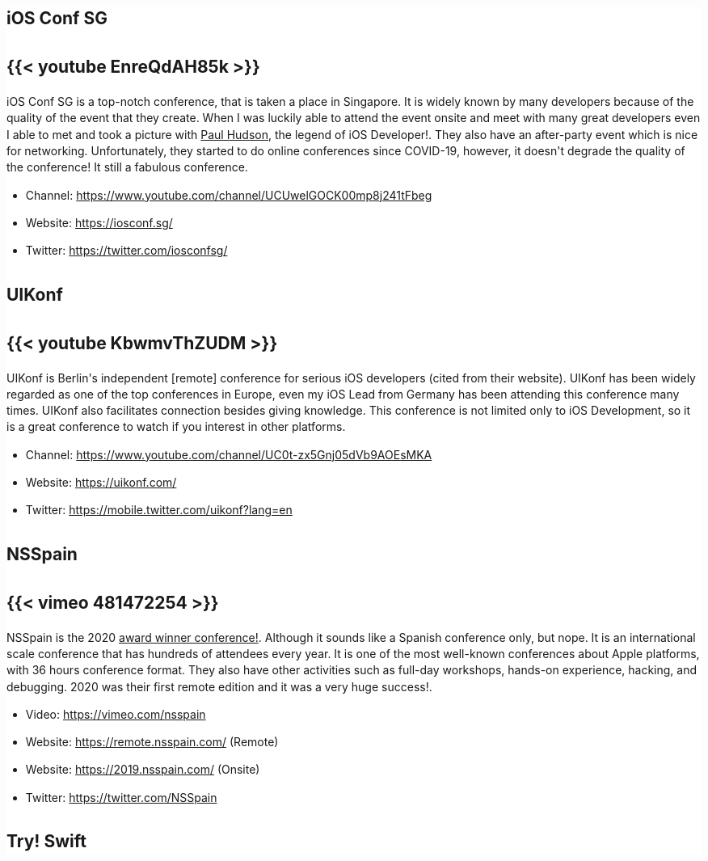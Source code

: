 ## iOS Conf SG

{{< youtube EnreQdAH85k >}}
---
iOS Conf SG is a top-notch conference, that is taken a place in Singapore. It is widely known by many developers because of the quality of the event that they create. When I was luckily able to attend the event onsite and meet with many great developers even I able to met and took a picture with [Paul Hudson](https://twitter.com/twostraws), the legend of iOS Developer!. They also have an after-party event which is nice for networking. Unfortunately, they started to do online conferences since COVID-19, however, it doesn't degrade the quality of the conference! It still a fabulous conference.

- Channel: https://www.youtube.com/channel/UCUwelGOCK00mp8j241tFbeg

- Website: https://iosconf.sg/

- Twitter: https://twitter.com/iosconfsg/

## UIKonf

{{< youtube KbwmvThZUDM >}}
---
UIKonf is Berlin's independent [remote] conference for serious iOS developers (cited from their website). UIKonf has been widely regarded as one of the top conferences in Europe, even my iOS Lead from Germany has been attending this conference many times. UIKonf also facilitates connection besides giving knowledge. This conference is not limited only to iOS Development, so it is a great conference to watch if you interest in other platforms.

- Channel: https://www.youtube.com/channel/UC0t-zx5Gnj05dVb9AOEsMKA

- Website: https://uikonf.com/

- Twitter: https://mobile.twitter.com/uikonf?lang=en

## NSSpain

{{< vimeo 481472254 >}}
---
NSSpain is the 2020 [award winner conference!](https://www.hackingwithswift.com/awards). Although it sounds like a Spanish conference only, but nope. It is an international scale conference that has hundreds of attendees every year. It is one of the most well-known conferences about Apple platforms, with 36 hours conference format. They also have other activities such as full-day workshops, hands-on experience, hacking, and debugging. 2020 was their first remote edition and it was a very huge success!.

- Video: https://vimeo.com/nsspain

- Website: https://remote.nsspain.com/ (Remote)

- Website: https://2019.nsspain.com/ (Onsite)

- Twitter: https://twitter.com/NSSpain

## Try! Swift
